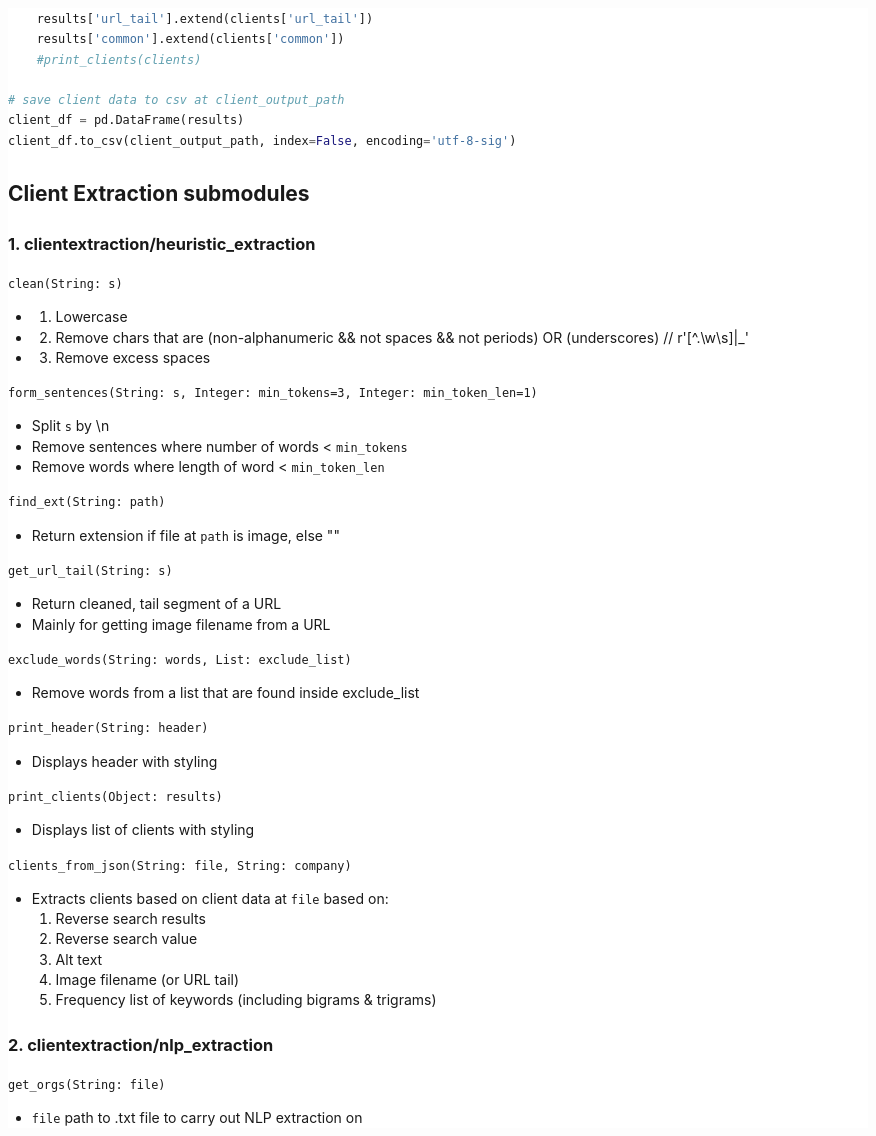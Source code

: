 ```python
    results['url_tail'].extend(clients['url_tail'])
    results['common'].extend(clients['common'])
    #print_clients(clients)

# save client data to csv at client_output_path
client_df = pd.DataFrame(results)
client_df.to_csv(client_output_path, index=False, encoding='utf-8-sig')
```

## Client Extraction submodules
### 1. clientextraction/heuristic_extraction
`clean(String: s)`
- 1) Lowercase
- 2) Remove chars that are (non-alphanumeric && not spaces && not periods) OR (underscores) // r'[^.\w\s]|_'
- 3) Remove excess spaces

    
`form_sentences(String: s, Integer: min_tokens=3, Integer: min_token_len=1)`
- Split `s` by \n
- Remove sentences where number of words < `min_tokens`
- Remove words where length of word < `min_token_len`

    
`find_ext(String: path)`
- Return extension if file at `path` is image, else ""

    
`get_url_tail(String: s)`    
- Return cleaned, tail segment of a URL
- Mainly for getting image filename from a URL

    
`exclude_words(String: words, List: exclude_list)`    
- Remove words from a list that are found inside exclude_list


`print_header(String: header)`
- Displays header with styling


`print_clients(Object: results)`
- Displays list of clients with styling

    
`clients_from_json(String: file, String: company)`
- Extracts clients based on client data at `file` based on:
  1. Reverse search results
  2. Reverse search value
  3. Alt text
  4. Image filename (or URL tail)
  5. Frequency list of keywords (including bigrams & trigrams)

    
### 2. clientextraction/nlp_extraction  
`get_orgs(String: file)`  
- `file` path to .txt file to carry out NLP extraction on
